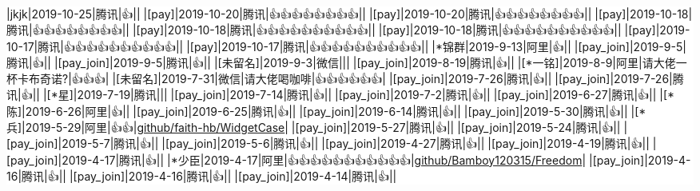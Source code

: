 |jkjk|2019-10-25|腾讯|👍||
|[pay]|2019-10-20|腾讯|👍👍👍👍👍👍👍👍||
|[pay]|2019-10-20|腾讯|👍👍👍👍👍👍👍👍||
|[pay]|2019-10-18|腾讯|👍👍👍👍👍👍👍👍||
|[pay]|2019-10-18|腾讯|👍👍👍👍👍👍👍👍👍👍||
|[pay]|2019-10-18|腾讯|👍👍👍👍👍👍👍👍👍👍||
|[pay]|2019-10-17|腾讯|👍👍👍👍👍👍👍👍👍👍||
|[pay]|2019-10-17|腾讯|👍👍👍👍👍👍👍👍👍👍||
|*锦群|2019-9-13|阿里|👍||
|[pay_join]|2019-9-5|腾讯|👍||
|[pay_join]|2019-9-5|腾讯|👍||
|[未留名]|2019-9-3|微信|||
|[pay_join]|2019-8-19|腾讯|👍||
|[*一铭]|2019-8-9|阿里|请大佬一杯卡布奇诺?|👍👍👍|
|[未留名]|2019-7-31|微信|请大佬喝咖啡|👍👍👍👍👍👍|
|[pay_join]|2019-7-26|腾讯|👍||
|[pay_join]|2019-7-26|腾讯|👍||
|[*星]|2019-7-19|腾讯|||
|[pay_join]|2019-7-14|腾讯|👍||
|[pay_join]|2019-7-2|腾讯|👍||
|[pay_join]|2019-6-27|腾讯|👍||
|[*陈]|2019-6-26|阿里|👍||
|[pay_join]|2019-6-25|腾讯|👍||
|[pay_join]|2019-6-14|腾讯|👍||
|[pay_join]|2019-5-30|腾讯|👍||
|[*兵]|2019-5-29|阿里|👍👍|[github/faith-hb/WidgetCase](https://github.com/faith-hb/WidgetCase)|
|[pay_join]|2019-5-27|腾讯|👍||
|[pay_join]|2019-5-24|腾讯|👍||
|[pay_join]|2019-5-7|腾讯|👍||
|[pay_join]|2019-5-6|腾讯|👍||
|[pay_join]|2019-4-27|腾讯|👍||
|[pay_join]|2019-4-19|腾讯|👍||
|[pay_join]|2019-4-17|腾讯|👍||
|*少臣|2019-4-17|阿里|👍👍👍👍👍👍👍👍👍👍👍|[github/Bamboy120315/Freedom](https://github.com/Bamboy120315/Freedom)|
|[pay_join]|2019-4-16|腾讯|👍||
|[pay_join]|2019-4-16|腾讯|👍||
|[pay_join]|2019-4-14|腾讯|👍||